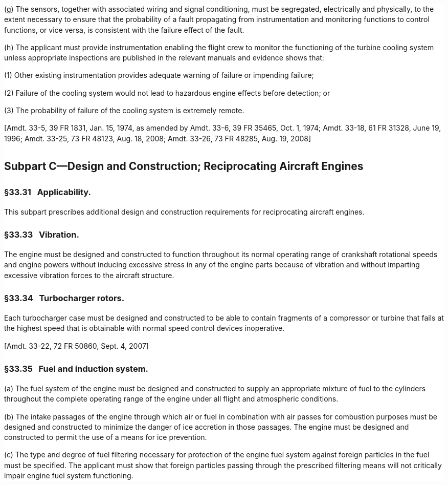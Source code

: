 \(g\) The sensors, together with associated wiring and signal conditioning, must be segregated, electrically and physically, to the extent necessary to ensure that the probability of a fault propagating from instrumentation and monitoring functions to control functions, or vice versa, is consistent with the failure effect of the fault.

\(h\) The applicant must provide instrumentation enabling the flight crew to monitor the functioning of the turbine cooling system unless appropriate inspections are published in the relevant manuals and evidence shows that:

\(1\) Other existing instrumentation provides adequate warning of failure or impending failure;

\(2\) Failure of the cooling system would not lead to hazardous engine effects before detection; or

\(3\) The probability of failure of the cooling system is extremely remote.

\[Amdt. 33-5, 39 FR 1831, Jan. 15, 1974, as amended by Amdt. 33-6, 39 FR 35465, Oct. 1, 1974; Amdt. 33-18, 61 FR 31328, June 19, 1996; Amdt. 33-25, 73 FR 48123, Aug. 18, 2008; Amdt. 33-26, 73 FR 48285, Aug. 19, 2008\]

## Subpart C—Design and Construction; Reciprocating Aircraft Engines

### §33.31   Applicability.

This subpart prescribes additional design and construction requirements for reciprocating aircraft engines.

### §33.33   Vibration.

The engine must be designed and constructed to function throughout its normal operating range of crankshaft rotational speeds and engine powers without inducing excessive stress in any of the engine parts because of vibration and without imparting excessive vibration forces to the aircraft structure.

### §33.34   Turbocharger rotors.

Each turbocharger case must be designed and constructed to be able to contain fragments of a compressor or turbine that fails at the highest speed that is obtainable with normal speed control devices inoperative.

\[Amdt. 33-22, 72 FR 50860, Sept. 4, 2007\]

### §33.35   Fuel and induction system.

\(a\) The fuel system of the engine must be designed and constructed to supply an appropriate mixture of fuel to the cylinders throughout the complete operating range of the engine under all flight and atmospheric conditions.

\(b\) The intake passages of the engine through which air or fuel in combination with air passes for combustion purposes must be designed and constructed to minimize the danger of ice accretion in those passages. The engine must be designed and constructed to permit the use of a means for ice prevention.

\(c\) The type and degree of fuel filtering necessary for protection of the engine fuel system against foreign particles in the fuel must be specified. The applicant must show that foreign particles passing through the prescribed filtering means will not critically impair engine fuel system functioning.

